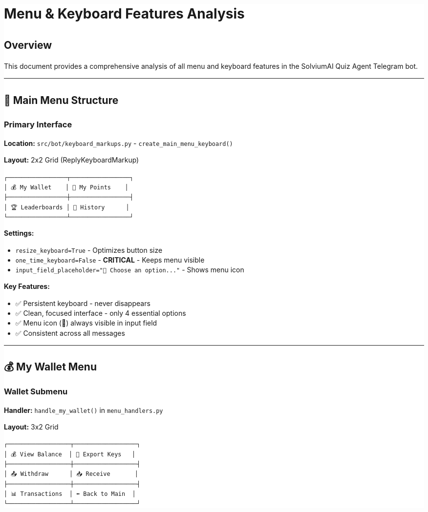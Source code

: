 # Menu & Keyboard Features Analysis

## Overview

This document provides a comprehensive analysis of all menu and keyboard features in the SolviumAI Quiz Agent Telegram bot.

---

## 🎯 Main Menu Structure

### Primary Interface

**Location:** `src/bot/keyboard_markups.py` - `create_main_menu_keyboard()`

**Layout:** 2x2 Grid (ReplyKeyboardMarkup)

```
┌─────────────────┬─────────────────┐
│ 💰 My Wallet    │ 🎯 My Points    │
├─────────────────┼─────────────────┤
│ 🏆 Leaderboards │ 📜 History      │
└─────────────────┴─────────────────┘
```

**Settings:**

- `resize_keyboard=True` - Optimizes button size
- `one_time_keyboard=False` - **CRITICAL** - Keeps menu visible
- `input_field_placeholder="📱 Choose an option..."` - Shows menu icon

**Key Features:**

- ✅ Persistent keyboard - never disappears
- ✅ Clean, focused interface - only 4 essential options
- ✅ Menu icon (📱) always visible in input field
- ✅ Consistent across all messages

---

## 💰 My Wallet Menu

### Wallet Submenu

**Handler:** `handle_my_wallet()` in `menu_handlers.py`

**Layout:** 3x2 Grid

```
┌──────────────────┬──────────────────┐
│ 💰 View Balance  │ 🔑 Export Keys   │
├──────────────────┼──────────────────┤
│ 📤 Withdraw      │ 📥 Receive       │
├──────────────────┼──────────────────┤
│ 📊 Transactions  │ ⬅️ Back to Main  │
└──────────────────┴──────────────────┘
```
